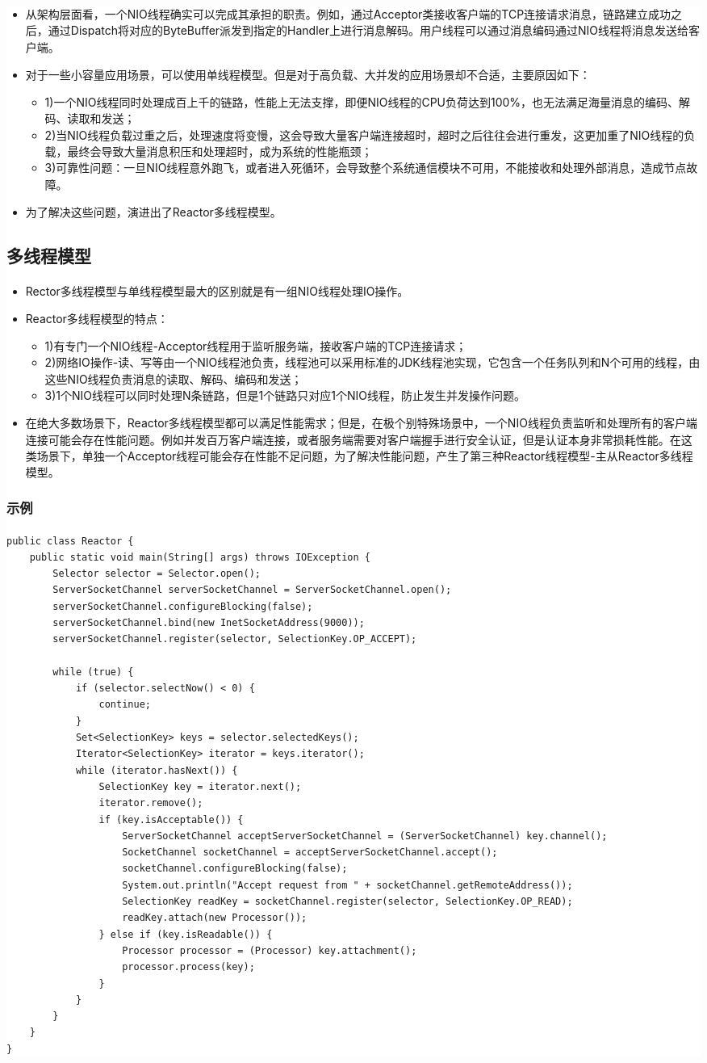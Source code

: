 
- 从架构层面看，一个NIO线程确实可以完成其承担的职责。例如，通过Acceptor类接收客户端的TCP连接请求消息，链路建立成功之后，通过Dispatch将对应的ByteBuffer派发到指定的Handler上进行消息解码。用户线程可以通过消息编码通过NIO线程将消息发送给客户端。
- 对于一些小容量应用场景，可以使用单线程模型。但是对于高负载、大并发的应用场景却不合适，主要原因如下：

    - 1)一个NIO线程同时处理成百上千的链路，性能上无法支撑，即便NIO线程的CPU负荷达到100%，也无法满足海量消息的编码、解码、读取和发送；
    - 2)当NIO线程负载过重之后，处理速度将变慢，这会导致大量客户端连接超时，超时之后往往会进行重发，这更加重了NIO线程的负载，最终会导致大量消息积压和处理超时，成为系统的性能瓶颈；
    - 3)可靠性问题：一旦NIO线程意外跑飞，或者进入死循环，会导致整个系统通信模块不可用，不能接收和处理外部消息，造成节点故障。

- 为了解决这些问题，演进出了Reactor多线程模型。
## 多线程模型
- Rector多线程模型与单线程模型最大的区别就是有一组NIO线程处理IO操作。


- Reactor多线程模型的特点：

    - 1)有专门一个NIO线程-Acceptor线程用于监听服务端，接收客户端的TCP连接请求；
    - 2)网络IO操作-读、写等由一个NIO线程池负责，线程池可以采用标准的JDK线程池实现，它包含一个任务队列和N个可用的线程，由这些NIO线程负责消息的读取、解码、编码和发送；
    - 3)1个NIO线程可以同时处理N条链路，但是1个链路只对应1个NIO线程，防止发生并发操作问题。

- 在绝大多数场景下，Reactor多线程模型都可以满足性能需求；但是，在极个别特殊场景中，一个NIO线程负责监听和处理所有的客户端连接可能会存在性能问题。例如并发百万客户端连接，或者服务端需要对客户端握手进行安全认证，但是认证本身非常损耗性能。在这类场景下，单独一个Acceptor线程可能会存在性能不足问题，为了解决性能问题，产生了第三种Reactor线程模型-主从Reactor多线程模型。
### 示例

```
public class Reactor {
    public static void main(String[] args) throws IOException {
        Selector selector = Selector.open();
        ServerSocketChannel serverSocketChannel = ServerSocketChannel.open();
        serverSocketChannel.configureBlocking(false);
        serverSocketChannel.bind(new InetSocketAddress(9000));
        serverSocketChannel.register(selector, SelectionKey.OP_ACCEPT);
        
        while (true) {
            if (selector.selectNow() < 0) {
                continue;
            }
            Set<SelectionKey> keys = selector.selectedKeys();
            Iterator<SelectionKey> iterator = keys.iterator();
            while (iterator.hasNext()) {
                SelectionKey key = iterator.next();
                iterator.remove();
                if (key.isAcceptable()) {
                    ServerSocketChannel acceptServerSocketChannel = (ServerSocketChannel) key.channel();
                    SocketChannel socketChannel = acceptServerSocketChannel.accept();
                    socketChannel.configureBlocking(false);
                    System.out.println("Accept request from " + socketChannel.getRemoteAddress());
                    SelectionKey readKey = socketChannel.register(selector, SelectionKey.OP_READ);
                    readKey.attach(new Processor());
                } else if (key.isReadable()) {
                    Processor processor = (Processor) key.attachment();
                    processor.process(key);
                }
            }
        }
    }
}
```
